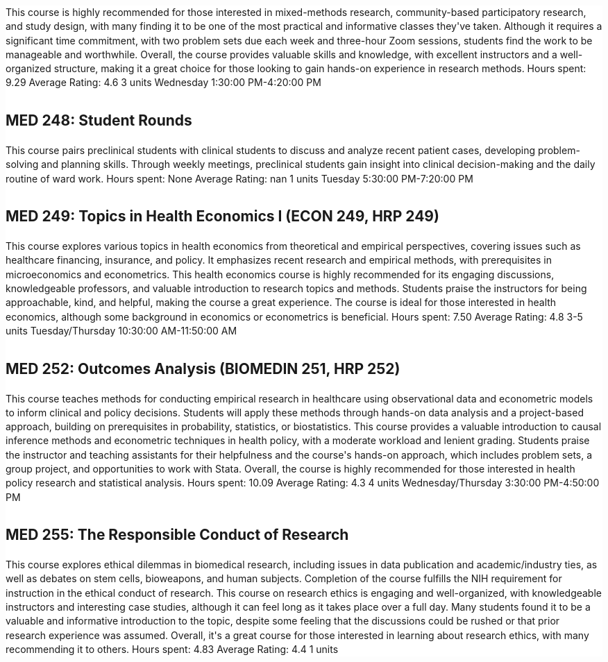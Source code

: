 This course is highly recommended for those interested in mixed-methods research, community-based participatory research, and study design, with many finding it to be one of the most practical and informative classes they've taken. Although it requires a significant time commitment, with two problem sets due each week and three-hour Zoom sessions, students find the work to be manageable and worthwhile. Overall, the course provides valuable skills and knowledge, with excellent instructors and a well-organized structure, making it a great choice for those looking to gain hands-on experience in research methods.
Hours spent: 9.29
Average Rating: 4.6
3 units
Wednesday 1:30:00 PM-4:20:00 PM
## MED 248: Student Rounds
This course pairs preclinical students with clinical students to discuss and analyze recent patient cases, developing problem-solving and planning skills. Through weekly meetings, preclinical students gain insight into clinical decision-making and the daily routine of ward work.
Hours spent: None
Average Rating: nan
1 units
Tuesday 5:30:00 PM-7:20:00 PM
## MED 249: Topics in Health Economics I (ECON 249, HRP 249)
This course explores various topics in health economics from theoretical and empirical perspectives, covering issues such as healthcare financing, insurance, and policy. It emphasizes recent research and empirical methods, with prerequisites in microeconomics and econometrics.
This health economics course is highly recommended for its engaging discussions, knowledgeable professors, and valuable introduction to research topics and methods. Students praise the instructors for being approachable, kind, and helpful, making the course a great experience. The course is ideal for those interested in health economics, although some background in economics or econometrics is beneficial.
Hours spent: 7.50
Average Rating: 4.8
3-5 units
Tuesday/Thursday 10:30:00 AM-11:50:00 AM
## MED 252: Outcomes Analysis (BIOMEDIN 251, HRP 252)
This course teaches methods for conducting empirical research in healthcare using observational data and econometric models to inform clinical and policy decisions. Students will apply these methods through hands-on data analysis and a project-based approach, building on prerequisites in probability, statistics, or biostatistics.
This course provides a valuable introduction to causal inference methods and econometric techniques in health policy, with a moderate workload and lenient grading. Students praise the instructor and teaching assistants for their helpfulness and the course's hands-on approach, which includes problem sets, a group project, and opportunities to work with Stata. Overall, the course is highly recommended for those interested in health policy research and statistical analysis.
Hours spent: 10.09
Average Rating: 4.3
4 units
Wednesday/Thursday 3:30:00 PM-4:50:00 PM
## MED 255: The Responsible Conduct of Research
This course explores ethical dilemmas in biomedical research, including issues in data publication and academic/industry ties, as well as debates on stem cells, bioweapons, and human subjects. Completion of the course fulfills the NIH requirement for instruction in the ethical conduct of research.
This course on research ethics is engaging and well-organized, with knowledgeable instructors and interesting case studies, although it can feel long as it takes place over a full day. Many students found it to be a valuable and informative introduction to the topic, despite some feeling that the discussions could be rushed or that prior research experience was assumed. Overall, it's a great course for those interested in learning about research ethics, with many recommending it to others.
Hours spent: 4.83
Average Rating: 4.4
1 units